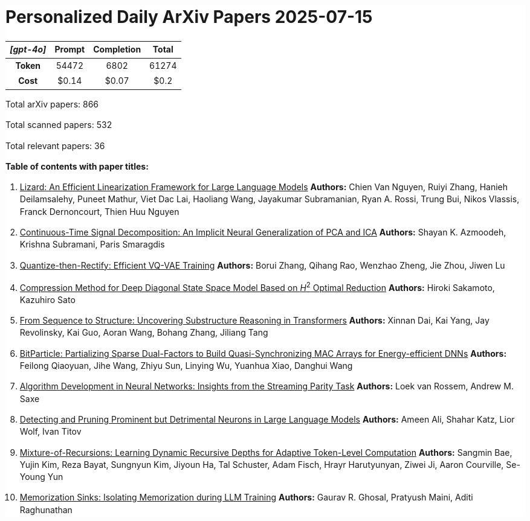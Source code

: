 # Personalized Daily ArXiv Papers 2025-07-15

| *[gpt-4o]*   | Prompt   | Completion   | Total   |
|:------------:|:--------:|:------------:|:-------:|
| **Token**    | 54472    | 6802         | 61274   |
| **Cost**     | $0.14    | $0.07        | $0.2    |

Total arXiv papers: 866

Total scanned papers: 532

Total relevant papers: 36

**Table of contents with paper titles:**

1. [Lizard: An Efficient Linearization Framework for Large Language Models](#user-content-link1)
**Authors:** Chien Van Nguyen, Ruiyi Zhang, Hanieh Deilamsalehy, Puneet Mathur, Viet Dac Lai, Haoliang Wang, Jayakumar Subramanian, Ryan A. Rossi, Trung Bui, Nikos Vlassis, Franck Dernoncourt, Thien Huu Nguyen

2. [Continuous-Time Signal Decomposition: An Implicit Neural Generalization of PCA and ICA](#user-content-link2)
**Authors:** Shayan K. Azmoodeh, Krishna Subramani, Paris Smaragdis

3. [Quantize-then-Rectify: Efficient VQ-VAE Training](#user-content-link3)
**Authors:** Borui Zhang, Qihang Rao, Wenzhao Zheng, Jie Zhou, Jiwen Lu

4. [Compression Method for Deep Diagonal State Space Model Based on $H^2$ Optimal Reduction](#user-content-link4)
**Authors:** Hiroki Sakamoto, Kazuhiro Sato

5. [From Sequence to Structure: Uncovering Substructure Reasoning in Transformers](#user-content-link5)
**Authors:** Xinnan Dai, Kai Yang, Jay Revolinsky, Kai Guo, Aoran Wang, Bohang Zhang, Jiliang Tang

6. [BitParticle: Partializing Sparse Dual-Factors to Build Quasi-Synchronizing MAC Arrays for Energy-efficient DNNs](#user-content-link6)
**Authors:** Feilong Qiaoyuan, Jihe Wang, Zhiyu Sun, Linying Wu, Yuanhua Xiao, Danghui Wang

7. [Algorithm Development in Neural Networks: Insights from the Streaming Parity Task](#user-content-link7)
**Authors:** Loek van Rossem, Andrew M. Saxe

8. [Detecting and Pruning Prominent but Detrimental Neurons in Large Language Models](#user-content-link8)
**Authors:** Ameen Ali, Shahar Katz, Lior Wolf, Ivan Titov

9. [Mixture-of-Recursions: Learning Dynamic Recursive Depths for Adaptive Token-Level Computation](#user-content-link9)
**Authors:** Sangmin Bae, Yujin Kim, Reza Bayat, Sungnyun Kim, Jiyoun Ha, Tal Schuster, Adam Fisch, Hrayr Harutyunyan, Ziwei Ji, Aaron Courville, Se-Young Yun

10. [Memorization Sinks: Isolating Memorization during LLM Training](#user-content-link10)
**Authors:** Gaurav R. Ghosal, Pratyush Maini, Aditi Raghunathan
